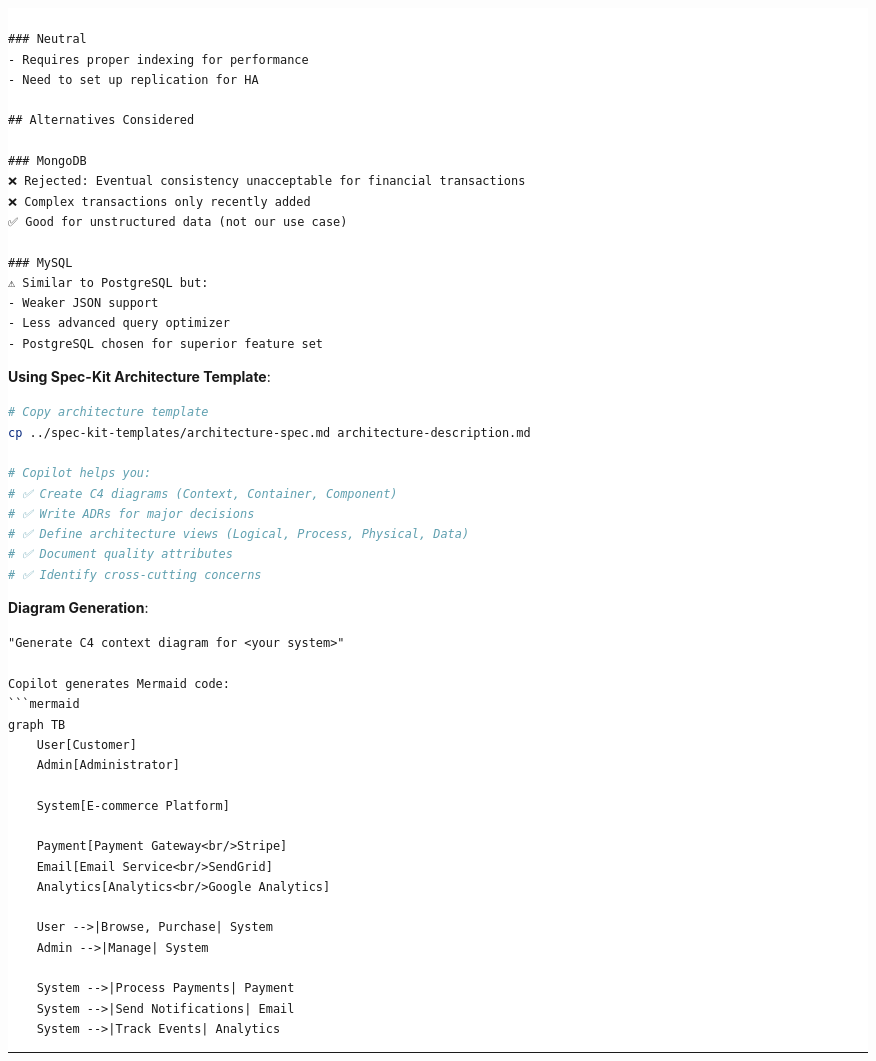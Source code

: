 ```

### Neutral
- Requires proper indexing for performance
- Need to set up replication for HA

## Alternatives Considered

### MongoDB
❌ Rejected: Eventual consistency unacceptable for financial transactions
❌ Complex transactions only recently added
✅ Good for unstructured data (not our use case)

### MySQL
⚠️ Similar to PostgreSQL but:
- Weaker JSON support
- Less advanced query optimizer
- PostgreSQL chosen for superior feature set
```

**Using Spec-Kit Architecture Template**:

```bash
# Copy architecture template
cp ../spec-kit-templates/architecture-spec.md architecture-description.md

# Copilot helps you:
# ✅ Create C4 diagrams (Context, Container, Component)
# ✅ Write ADRs for major decisions
# ✅ Define architecture views (Logical, Process, Physical, Data)
# ✅ Document quality attributes
# ✅ Identify cross-cutting concerns
```

**Diagram Generation**:

```
"Generate C4 context diagram for <your system>"

Copilot generates Mermaid code:
```mermaid
graph TB
    User[Customer]
    Admin[Administrator]
    
    System[E-commerce Platform]
    
    Payment[Payment Gateway<br/>Stripe]
    Email[Email Service<br/>SendGrid]
    Analytics[Analytics<br/>Google Analytics]
    
    User -->|Browse, Purchase| System
    Admin -->|Manage| System
    
    System -->|Process Payments| Payment
    System -->|Send Notifications| Email
    System -->|Track Events| Analytics
```

---